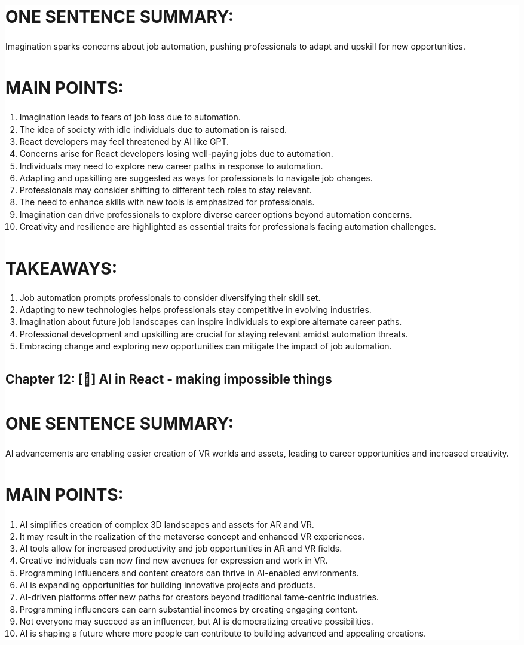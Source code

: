 # ONE SENTENCE SUMMARY:
Imagination sparks concerns about job automation, pushing professionals to adapt and upskill for new opportunities.

# MAIN POINTS:
1. Imagination leads to fears of job loss due to automation.
2. The idea of society with idle individuals due to automation is raised.
3. React developers may feel threatened by AI like GPT.
4. Concerns arise for React developers losing well-paying jobs due to automation.
5. Individuals may need to explore new career paths in response to automation.
6. Adapting and upskilling are suggested as ways for professionals to navigate job changes.
7. Professionals may consider shifting to different tech roles to stay relevant.
8. The need to enhance skills with new tools is emphasized for professionals.
9. Imagination can drive professionals to explore diverse career options beyond automation concerns.
10. Creativity and resilience are highlighted as essential traits for professionals facing automation challenges.

# TAKEAWAYS:
1. Job automation prompts professionals to consider diversifying their skill set.
2. Adapting to new technologies helps professionals stay competitive in evolving industries.
3. Imagination about future job landscapes can inspire individuals to explore alternate career paths.
4. Professional development and upskilling are crucial for staying relevant amidst automation threats.
5. Embracing change and exploring new opportunities can mitigate the impact of job automation.

## Chapter 12: [💎] AI in React - making impossible things

# ONE SENTENCE SUMMARY:
AI advancements are enabling easier creation of VR worlds and assets, leading to career opportunities and increased creativity.

# MAIN POINTS:
1. AI simplifies creation of complex 3D landscapes and assets for AR and VR.
2. It may result in the realization of the metaverse concept and enhanced VR experiences.
3. AI tools allow for increased productivity and job opportunities in AR and VR fields.
4. Creative individuals can now find new avenues for expression and work in VR.
5. Programming influencers and content creators can thrive in AI-enabled environments.
6. AI is expanding opportunities for building innovative projects and products.
7. AI-driven platforms offer new paths for creators beyond traditional fame-centric industries.
8. Programming influencers can earn substantial incomes by creating engaging content.
9. Not everyone may succeed as an influencer, but AI is democratizing creative possibilities.
10. AI is shaping a future where more people can contribute to building advanced and appealing creations.
